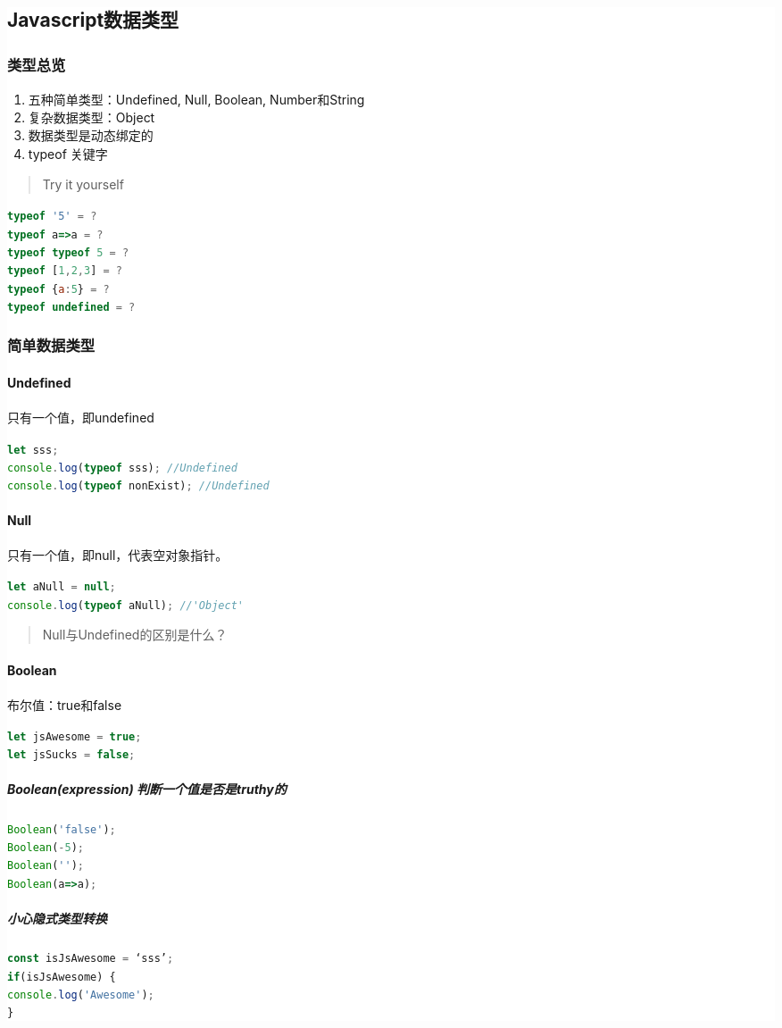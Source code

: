 ## Javascript数据类型

### 类型总览

1. 五种简单类型：Undefined, Null, Boolean, Number和String
2. 复杂数据类型：Object
3. 数据类型是动态绑定的
4. typeof 关键字

>Try it yourself
```javascript
typeof '5' = ?
typeof a=>a = ?
typeof typeof 5 = ?
typeof [1,2,3] = ?
typeof {a:5} = ?
typeof undefined = ?
```

### 简单数据类型
#### Undefined

只有一个值，即undefined
```javascript
let sss;
console.log(typeof sss); //Undefined
console.log(typeof nonExist); //Undefined
````
#### Null
只有一个值，即null，代表空对象指针。
````javascript
let aNull = null;
console.log(typeof aNull); //'Object'
````

> Null与Undefined的区别是什么？

#### Boolean

布尔值：true和false
````javascript
let jsAwesome = true;
let jsSucks = false;
````

##### *Boolean(expression)* 判断一个值是否是truthy的
````javascript
Boolean('false');
Boolean(-5);
Boolean('');
Boolean(a=>a);
````

##### 小心隐式类型转换
````javascript
const isJsAwesome = ‘sss’;
if(isJsAwesome) {
console.log('Awesome');
}
````

